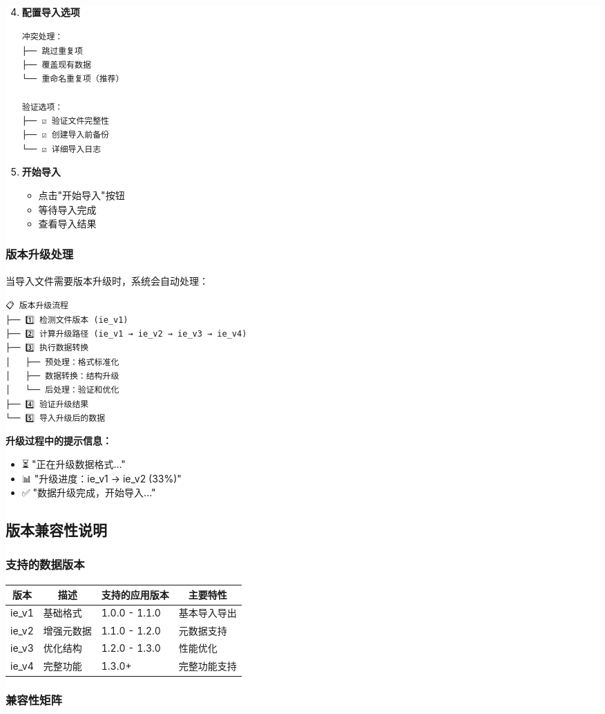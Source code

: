 4. **配置导入选项**
   ```
   冲突处理：
   ├── 跳过重复项
   ├── 覆盖现有数据
   └── 重命名重复项（推荐）
   
   验证选项：
   ├── ☑️ 验证文件完整性
   ├── ☑️ 创建导入前备份
   └── ☑️ 详细导入日志
   ```

5. **开始导入**
   - 点击"开始导入"按钮
   - 等待导入完成
   - 查看导入结果

### 版本升级处理

当导入文件需要版本升级时，系统会自动处理：

```
📋 版本升级流程
├── 1️⃣ 检测文件版本 (ie_v1)
├── 2️⃣ 计算升级路径 (ie_v1 → ie_v2 → ie_v3 → ie_v4)
├── 3️⃣ 执行数据转换
│   ├── 预处理：格式标准化
│   ├── 数据转换：结构升级
│   └── 后处理：验证和优化
├── 4️⃣ 验证升级结果
└── 5️⃣ 导入升级后的数据
```

**升级过程中的提示信息：**
- ⏳ "正在升级数据格式..."
- 📊 "升级进度：ie_v1 → ie_v2 (33%)"
- ✅ "数据升级完成，开始导入..."

## 版本兼容性说明

### 支持的数据版本

| 版本 | 描述 | 支持的应用版本 | 主要特性 |
|------|------|----------------|----------|
| ie_v1 | 基础格式 | 1.0.0 - 1.1.0 | 基本导入导出 |
| ie_v2 | 增强元数据 | 1.1.0 - 1.2.0 | 元数据支持 |
| ie_v3 | 优化结构 | 1.2.0 - 1.3.0 | 性能优化 |
| ie_v4 | 完整功能 | 1.3.0+ | 完整功能支持 |

### 兼容性矩阵
